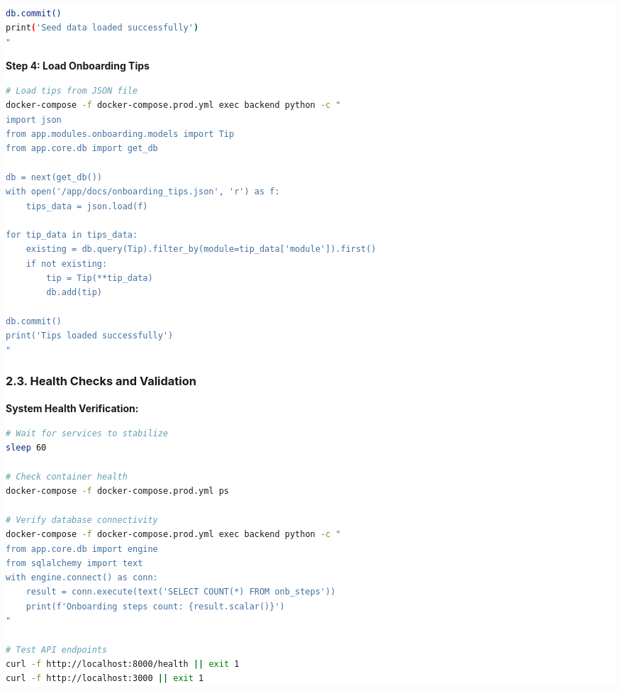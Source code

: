 ```bash
db.commit()
print('Seed data loaded successfully')
"
```

**Step 4: Load Onboarding Tips**
```bash
# Load tips from JSON file
docker-compose -f docker-compose.prod.yml exec backend python -c "
import json
from app.modules.onboarding.models import Tip
from app.core.db import get_db

db = next(get_db())
with open('/app/docs/onboarding_tips.json', 'r') as f:
    tips_data = json.load(f)

for tip_data in tips_data:
    existing = db.query(Tip).filter_by(module=tip_data['module']).first()
    if not existing:
        tip = Tip(**tip_data)
        db.add(tip)

db.commit()
print('Tips loaded successfully')
"
```

### 2.3. Health Checks and Validation

**System Health Verification:**
```bash
# Wait for services to stabilize
sleep 60

# Check container health
docker-compose -f docker-compose.prod.yml ps

# Verify database connectivity
docker-compose -f docker-compose.prod.yml exec backend python -c "
from app.core.db import engine
from sqlalchemy import text
with engine.connect() as conn:
    result = conn.execute(text('SELECT COUNT(*) FROM onb_steps'))
    print(f'Onboarding steps count: {result.scalar()}')
"

# Test API endpoints
curl -f http://localhost:8000/health || exit 1
curl -f http://localhost:3000 || exit 1
```
